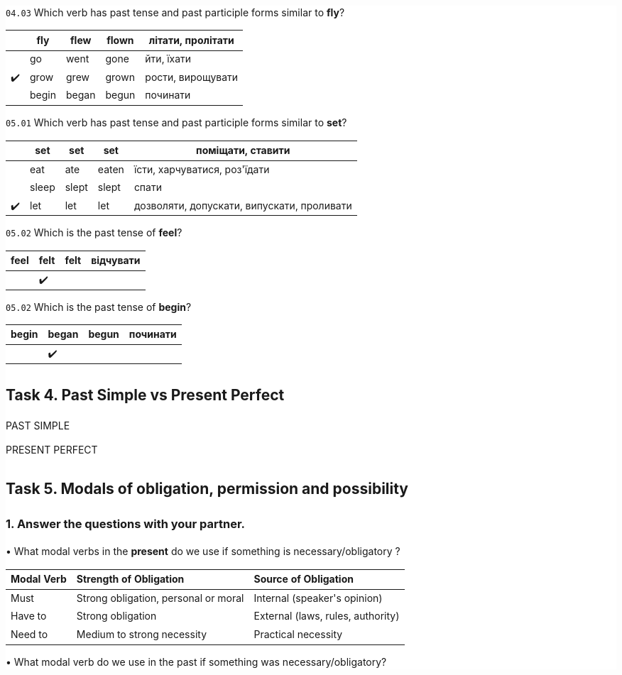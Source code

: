 `04.03` Which verb has past tense and past participle forms similar to **fly**?

|  | fly | flew | flown | літати, пролітати |
|---|---|---|---|---|
|  | go | went | gone | йти, їхати |
| ✔️ | grow | grew | grown | рости, вирощувати |
|  | begin | began | begun | починати |

`05.01` Which verb has past tense and past participle forms similar to **set**?

|  | set | set | set | поміщати, ставити |
|---|---|---|---|---|
|  | eat | ate | eaten | їсти, харчуватися, роз'їдати |
|  | sleep | slept | slept | спати |
| ✔️ | let | let | let | дозволяти, допускати, випускати, проливати |

`05.02` Which is the past tense of **feel**?

|feel | felt | felt | відчувати |
|---|---|---|---|
| |✔️| | |

`05.02` Which is the past tense of **begin**?

| begin | began | begun | починати |
|---|---|---|---|
| |✔️| | |

## Task 4. Past Simple vs Present Perfect
PAST SIMPLE



PRESENT PERFECT

## Task 5. Modals of obligation, permission and possibility 

### 1. Answer the questions with your partner.

• What modal verbs  in the **present** do we use if something is necessary/obligatory ?  

| Modal Verb | Strength of Obligation | Source of Obligation |
| :--- | :--- | :--- |
| Must | Strong obligation, personal or moral | Internal (speaker's opinion) |
| Have to | Strong obligation | External (laws, rules, authority) |
| Need to | Medium to strong necessity | Practical necessity |

• What modal verb do we use in the past if something was necessary/obligatory?
